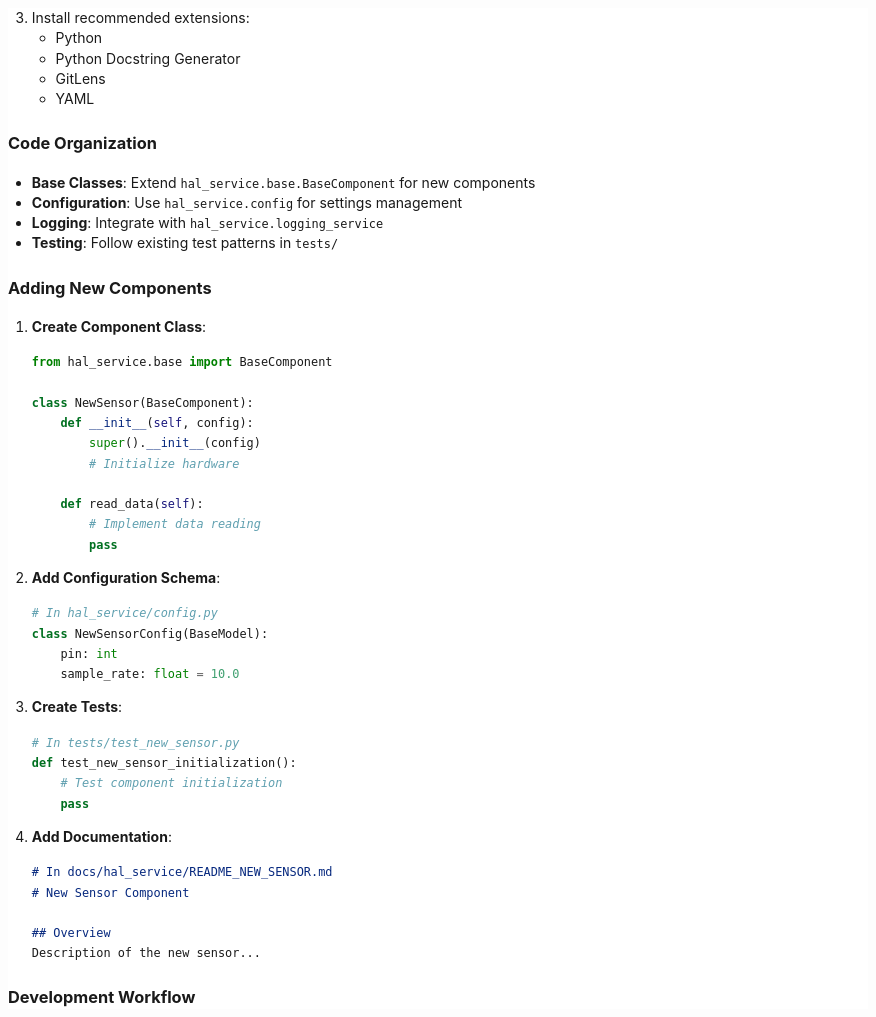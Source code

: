 3. Install recommended extensions:
   - Python
   - Python Docstring Generator
   - GitLens
   - YAML

### Code Organization

- **Base Classes**: Extend `hal_service.base.BaseComponent` for new components
- **Configuration**: Use `hal_service.config` for settings management
- **Logging**: Integrate with `hal_service.logging_service`
- **Testing**: Follow existing test patterns in `tests/`

### Adding New Components

1. **Create Component Class**:
   ```python
   from hal_service.base import BaseComponent
   
   class NewSensor(BaseComponent):
       def __init__(self, config):
           super().__init__(config)
           # Initialize hardware
   
       def read_data(self):
           # Implement data reading
           pass
   ```

2. **Add Configuration Schema**:
   ```python
   # In hal_service/config.py
   class NewSensorConfig(BaseModel):
       pin: int
       sample_rate: float = 10.0
   ```

3. **Create Tests**:
   ```python
   # In tests/test_new_sensor.py
   def test_new_sensor_initialization():
       # Test component initialization
       pass
   ```

4. **Add Documentation**:
   ```markdown
   # In docs/hal_service/README_NEW_SENSOR.md
   # New Sensor Component
   
   ## Overview
   Description of the new sensor...
   ```

### Development Workflow
